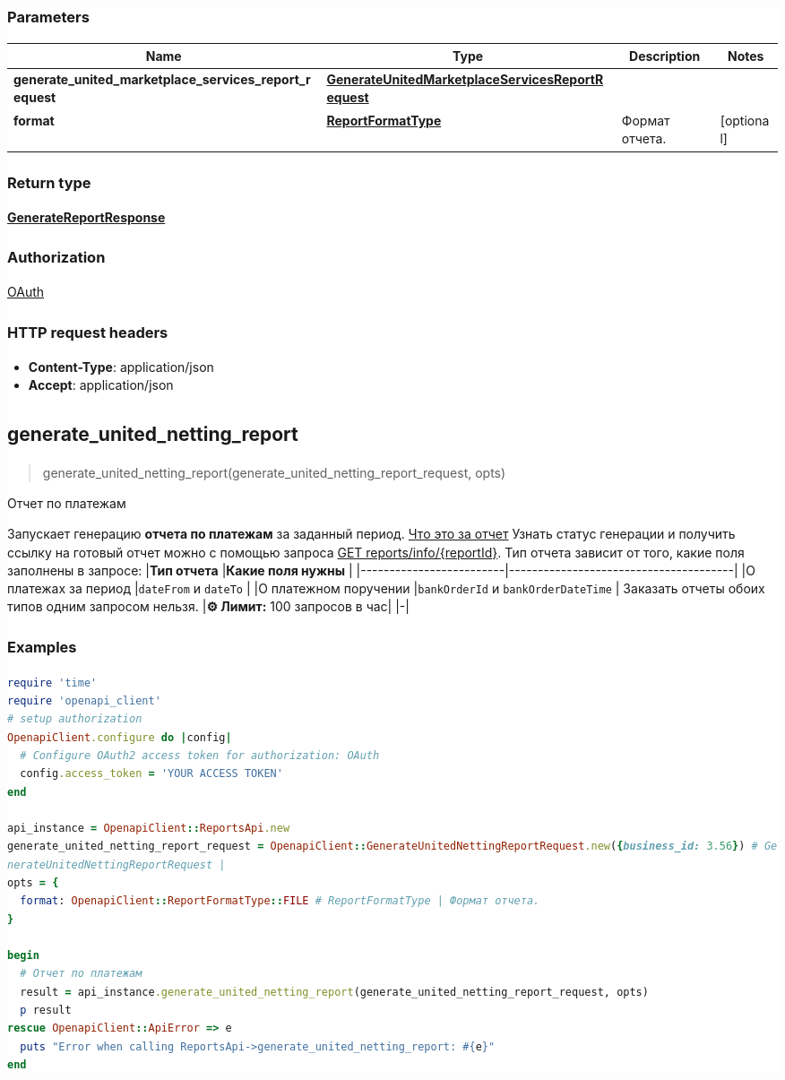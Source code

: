 ### Parameters

| Name | Type | Description | Notes |
| ---- | ---- | ----------- | ----- |
| **generate_united_marketplace_services_report_request** | [**GenerateUnitedMarketplaceServicesReportRequest**](GenerateUnitedMarketplaceServicesReportRequest.md) |  |  |
| **format** | [**ReportFormatType**](.md) | Формат отчета. | [optional] |

### Return type

[**GenerateReportResponse**](GenerateReportResponse.md)

### Authorization

[OAuth](../README.md#OAuth)

### HTTP request headers

- **Content-Type**: application/json
- **Accept**: application/json


## generate_united_netting_report

> <GenerateReportResponse> generate_united_netting_report(generate_united_netting_report_request, opts)

Отчет по платежам

Запускает генерацию **отчета по платежам** за заданный период. [Что это за отчет](https://yandex.ru/support/marketplace/analytics/transactions.html)  Узнать статус генерации и получить ссылку на готовый отчет можно с помощью запроса [GET reports/info/{reportId}](../../reference/reports/getReportInfo.md).  Тип отчета зависит от того, какие поля заполнены в запросе:  |**Тип отчета**           |**Какие поля нужны**                   | |-------------------------|---------------------------------------| |О платежах за период     |`dateFrom` и `dateTo`                  | |О платежном поручении    |`bankOrderId` и `bankOrderDateTime`    |  Заказать отчеты обоих типов одним запросом нельзя.  |**⚙️ Лимит:** 100 запросов в час| |-| 

### Examples

```ruby
require 'time'
require 'openapi_client'
# setup authorization
OpenapiClient.configure do |config|
  # Configure OAuth2 access token for authorization: OAuth
  config.access_token = 'YOUR ACCESS TOKEN'
end

api_instance = OpenapiClient::ReportsApi.new
generate_united_netting_report_request = OpenapiClient::GenerateUnitedNettingReportRequest.new({business_id: 3.56}) # GenerateUnitedNettingReportRequest | 
opts = {
  format: OpenapiClient::ReportFormatType::FILE # ReportFormatType | Формат отчета.
}

begin
  # Отчет по платежам
  result = api_instance.generate_united_netting_report(generate_united_netting_report_request, opts)
  p result
rescue OpenapiClient::ApiError => e
  puts "Error when calling ReportsApi->generate_united_netting_report: #{e}"
end
```
